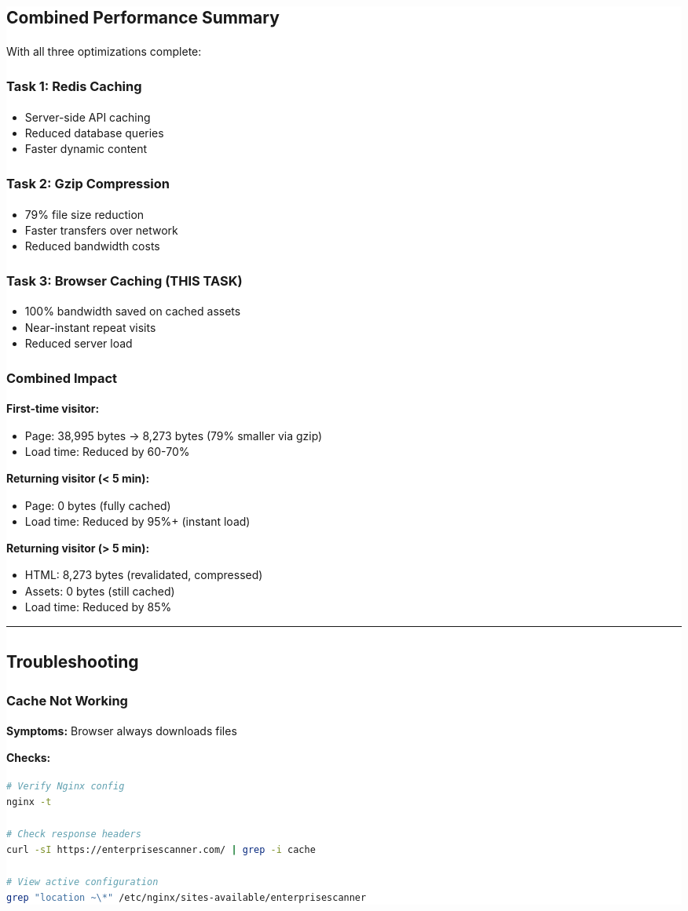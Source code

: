 ## Combined Performance Summary

With all three optimizations complete:

### Task 1: Redis Caching
- Server-side API caching
- Reduced database queries
- Faster dynamic content

### Task 2: Gzip Compression
- 79% file size reduction
- Faster transfers over network
- Reduced bandwidth costs

### Task 3: Browser Caching (THIS TASK)
- 100% bandwidth saved on cached assets
- Near-instant repeat visits
- Reduced server load

### Combined Impact
**First-time visitor:**
- Page: 38,995 bytes → 8,273 bytes (79% smaller via gzip)
- Load time: Reduced by 60-70%

**Returning visitor (< 5 min):**
- Page: 0 bytes (fully cached)
- Load time: Reduced by 95%+ (instant load)

**Returning visitor (> 5 min):**
- HTML: 8,273 bytes (revalidated, compressed)
- Assets: 0 bytes (still cached)
- Load time: Reduced by 85%

---

## Troubleshooting

### Cache Not Working
**Symptoms:** Browser always downloads files

**Checks:**
```bash
# Verify Nginx config
nginx -t

# Check response headers
curl -sI https://enterprisescanner.com/ | grep -i cache

# View active configuration
grep "location ~\*" /etc/nginx/sites-available/enterprisescanner
```
